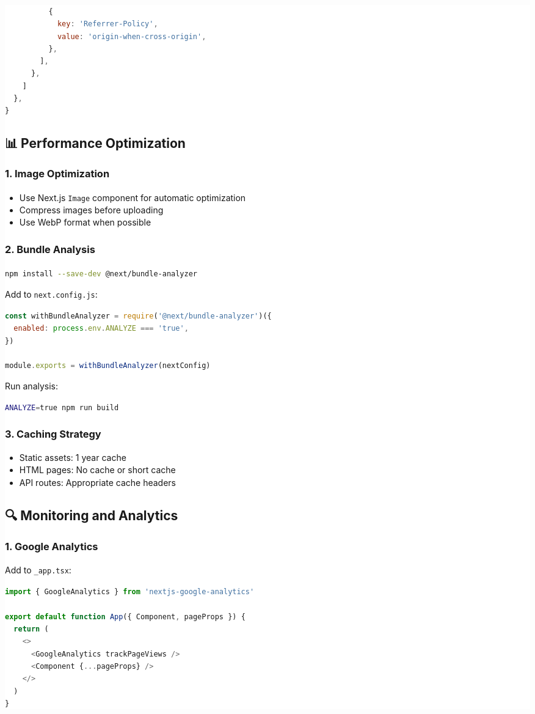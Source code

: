 ```javascript
          {
            key: 'Referrer-Policy',
            value: 'origin-when-cross-origin',
          },
        ],
      },
    ]
  },
}
```

## 📊 Performance Optimization

### 1. Image Optimization

- Use Next.js `Image` component for automatic optimization
- Compress images before uploading
- Use WebP format when possible

### 2. Bundle Analysis

```bash
npm install --save-dev @next/bundle-analyzer
```

Add to `next.config.js`:
```javascript
const withBundleAnalyzer = require('@next/bundle-analyzer')({
  enabled: process.env.ANALYZE === 'true',
})

module.exports = withBundleAnalyzer(nextConfig)
```

Run analysis:
```bash
ANALYZE=true npm run build
```

### 3. Caching Strategy

- Static assets: 1 year cache
- HTML pages: No cache or short cache
- API routes: Appropriate cache headers

## 🔍 Monitoring and Analytics

### 1. Google Analytics

Add to `_app.tsx`:
```javascript
import { GoogleAnalytics } from 'nextjs-google-analytics'

export default function App({ Component, pageProps }) {
  return (
    <>
      <GoogleAnalytics trackPageViews />
      <Component {...pageProps} />
    </>
  )
}
```
